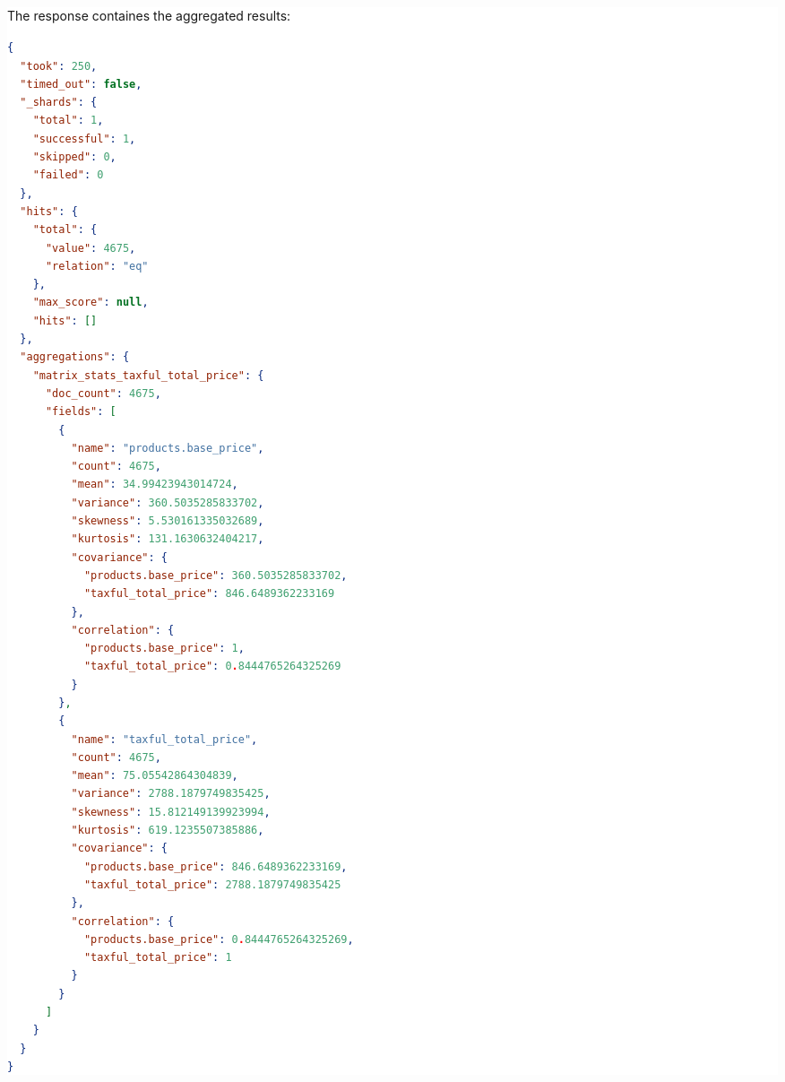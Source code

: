 The response containes the aggregated results:

```json
{
  "took": 250,
  "timed_out": false,
  "_shards": {
    "total": 1,
    "successful": 1,
    "skipped": 0,
    "failed": 0
  },
  "hits": {
    "total": {
      "value": 4675,
      "relation": "eq"
    },
    "max_score": null,
    "hits": []
  },
  "aggregations": {
    "matrix_stats_taxful_total_price": {
      "doc_count": 4675,
      "fields": [
        {
          "name": "products.base_price",
          "count": 4675,
          "mean": 34.99423943014724,
          "variance": 360.5035285833702,
          "skewness": 5.530161335032689,
          "kurtosis": 131.1630632404217,
          "covariance": {
            "products.base_price": 360.5035285833702,
            "taxful_total_price": 846.6489362233169
          },
          "correlation": {
            "products.base_price": 1,
            "taxful_total_price": 0.8444765264325269
          }
        },
        {
          "name": "taxful_total_price",
          "count": 4675,
          "mean": 75.05542864304839,
          "variance": 2788.1879749835425,
          "skewness": 15.812149139923994,
          "kurtosis": 619.1235507385886,
          "covariance": {
            "products.base_price": 846.6489362233169,
            "taxful_total_price": 2788.1879749835425
          },
          "correlation": {
            "products.base_price": 0.8444765264325269,
            "taxful_total_price": 1
          }
        }
      ]
    }
  }
}
```
